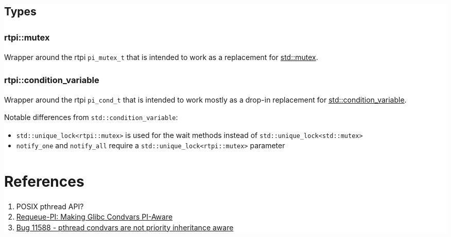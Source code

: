 ## Types
### rtpi::mutex

Wrapper around the rtpi `pi_mutex_t` that is intended to work as a
replacement for [std::mutex](https://en.cppreference.com/w/cpp/thread/mutex).

### rtpi::condition_variable

Wrapper around the rtpi `pi_cond_t` that is intended to work mostly as a
drop-in replacement for [std::condition_variable](https://en.cppreference.com/w/cpp/thread/condition_variable).

Notable differences from `std::condition_variable`:
* `std::unique_lock<rtpi::mutex>` is used for the wait methods instead of `std::unique_lock<std::mutex>`
* `notify_one` and `notify_all` require a `std::unique_lock<rtpi::mutex>` parameter

# References
1. POSIX pthread API?
2. [Requeue-PI: Making Glibc Condvars PI-Aware](https://static.lwn.net/images/conf/rtlws11/papers/proc/p10.pdf)
3. [Bug 11588 - pthread condvars are not priority inheritance aware](https://sourceware.org/bugzilla/show_bug.cgi?id=11588)
